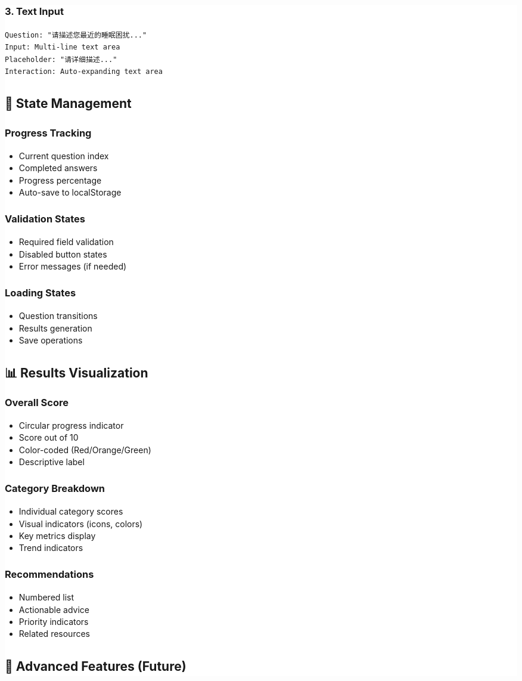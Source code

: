 ### **3. Text Input**
```
Question: "请描述您最近的睡眠困扰..."
Input: Multi-line text area
Placeholder: "请详细描述..."
Interaction: Auto-expanding text area
```

## 🔄 State Management

### **Progress Tracking**
- Current question index
- Completed answers
- Progress percentage
- Auto-save to localStorage

### **Validation States**
- Required field validation
- Disabled button states
- Error messages (if needed)

### **Loading States**
- Question transitions
- Results generation
- Save operations

## 📊 Results Visualization

### **Overall Score**
- Circular progress indicator
- Score out of 10
- Color-coded (Red/Orange/Green)
- Descriptive label

### **Category Breakdown**
- Individual category scores
- Visual indicators (icons, colors)
- Key metrics display
- Trend indicators

### **Recommendations**
- Numbered list
- Actionable advice
- Priority indicators
- Related resources

## 🚀 Advanced Features (Future)
